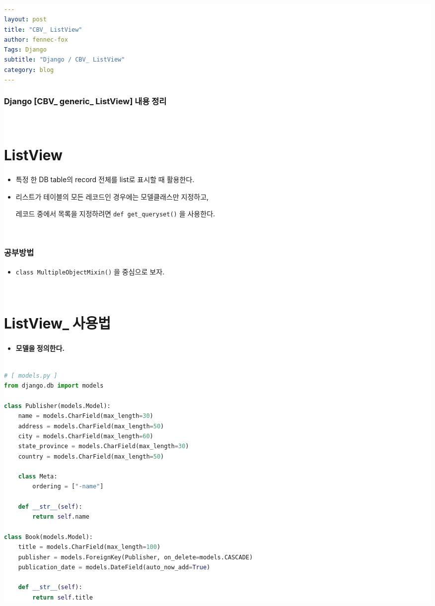 ```yaml
---
layout: post
title: "CBV_ ListView"
author: fennec-fox
Tags: Django
subtitle: "Django / CBV_ ListView"
category: blog
---
```


### Django [CBV_ generic_ ListView] 내용 정리

<br>

# ListView

- 특정 한 DB table의 record 전체를 list로 표시할 때 활용한다.

- 리스트가 테이블의 모든 레코드인 경우에는 모델클래스만 지정하고, 

  레코드 중에서 목록을 지정하려면 `def get_queryset()` 을 사용한다.
  
  <br>

### 공부방법

- `class MultipleObjectMixin()` 을 중심으로 보자.

<br>

# ListView_ 사용법

- **모델을 정의한다.**

```python

# [ models.py ] 
from django.db import models

class Publisher(models.Model):
    name = models.CharField(max_length=30)
    address = models.CharField(max_length=50)
    city = models.CharField(max_length=60)
    state_province = models.CharField(max_length=30)
    country = models.CharField(max_length=50)

    class Meta:
        ordering = ["-name"]

    def __str__(self):
        return self.name

class Book(models.Model):
    title = models.CharField(max_length=100)
    publisher = models.ForeignKey(Publisher, on_delete=models.CASCADE)
    publication_date = models.DateField(auto_now_add=True)

    def __str__(self):
        return self.title

```
